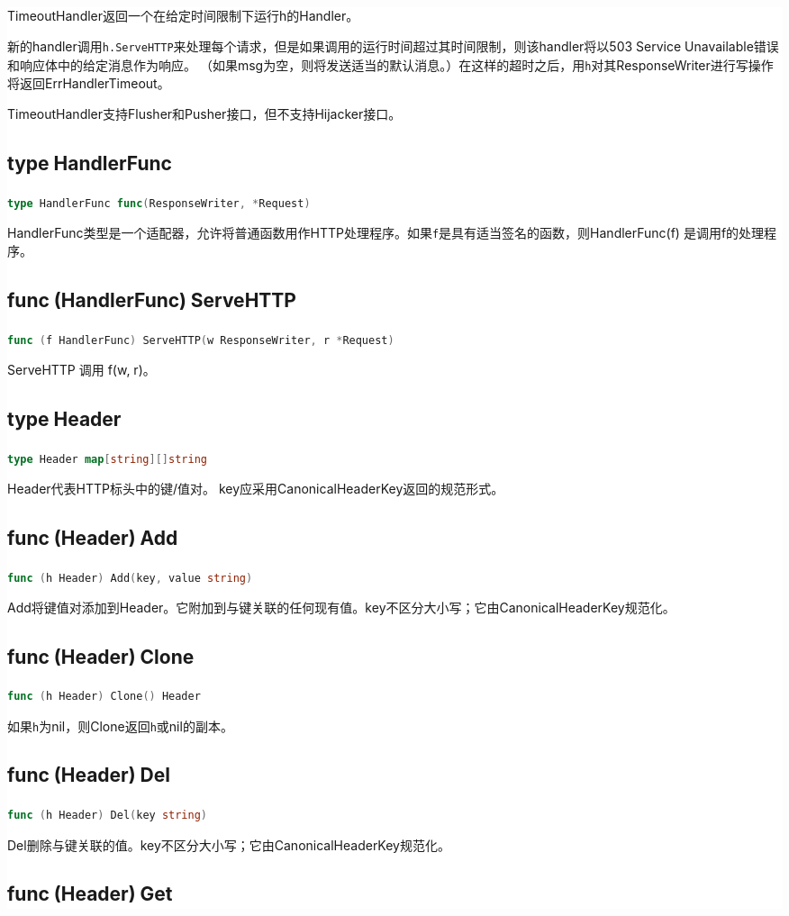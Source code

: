 TimeoutHandler返回一个在给定时间限制下运行h的Handler。

新的handler调用`h.ServeHTTP`来处理每个请求，但是如果调用的运行时间超过其时间限制，则该handler将以503 Service Unavailable错误和响应体中的给定消息作为响应。 （如果msg为空，则将发送适当的默认消息。）在这样的超时之后，用`h`对其ResponseWriter进行写操作将返回ErrHandlerTimeout。

TimeoutHandler支持Flusher和Pusher接口，但不支持Hijacker接口。

## type HandlerFunc

```go
type HandlerFunc func(ResponseWriter, *Request)
```

HandlerFunc类型是一个适配器，允许将普通函数用作HTTP处理程序。如果`f`是具有适当签名的函数，则HandlerFunc(f) 是调用f的处理程序。

## func (HandlerFunc) ServeHTTP

```go
func (f HandlerFunc) ServeHTTP(w ResponseWriter, r *Request)
```

ServeHTTP 调用 f(w, r)。

## type Header

```go
type Header map[string][]string
```

Header代表HTTP标头中的键/值对。 key应采用CanonicalHeaderKey返回的规范形式。

## func (Header) Add

```go
func (h Header) Add(key, value string)
```

Add将键值对添加到Header。它附加到与键关联的任何现有值。key不区分大小写；它由CanonicalHeaderKey规范化。

## func (Header) Clone

```go
func (h Header) Clone() Header
```

如果`h`为nil，则Clone返回`h`或nil的副本。

## func (Header) Del

```go
func (h Header) Del(key string)
```

Del删除与键关联的值。key不区分大小写；它由CanonicalHeaderKey规范化。

## func (Header) Get
